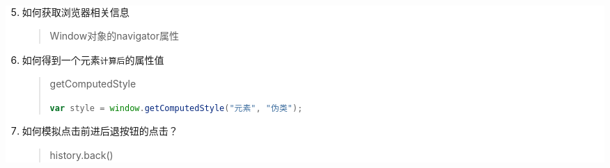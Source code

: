 5. 如何获取浏览器相关信息

   > Window对象的navigator属性

6. 如何得到一个元素`计算后`的属性值

   > getComputedStyle
   >
   > ```javascript
   > var style = window.getComputedStyle("元素", "伪类");
   > ```

7. 如何模拟点击前进后退按钮的点击？

   > history.back() 
